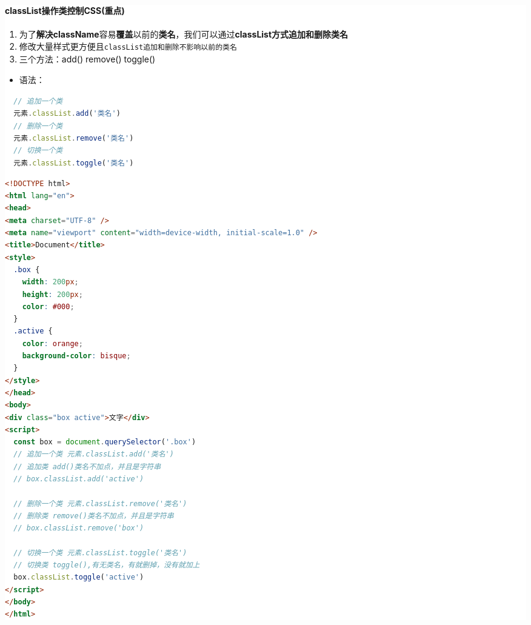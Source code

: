 

#### classList操作类控制CSS(重点)

1. 为了**解决className**容易**覆盖**以前的**类名**，我们可以通过**classList方式追加和删除类名**
2. 修改大量样式更方便且`classList追加和删除不影响以前的类名`
3. 三个方法：add() remove() toggle()

* 语法：

```javascript
  // 追加一个类
  元素.classList.add('类名')
  // 删除一个类
  元素.classList.remove('类名')
  // 切换一个类
  元素.classList.toggle('类名')
```



```html
<!DOCTYPE html>
<html lang="en">
<head>
<meta charset="UTF-8" />
<meta name="viewport" content="width=device-width, initial-scale=1.0" />
<title>Document</title>
<style>
  .box {
    width: 200px;
    height: 200px;
    color: #000;
  }
  .active {
    color: orange;
    background-color: bisque;
  }
</style>
</head>
<body>
<div class="box active">文字</div>
<script>
  const box = document.querySelector('.box')
  // 追加一个类 元素.classList.add('类名')
  // 追加类 add()类名不加点，并且是字符串
  // box.classList.add('active')

  // 删除一个类 元素.classList.remove('类名')
  // 删除类 remove()类名不加点，并且是字符串
  // box.classList.remove('box')

  // 切换一个类 元素.classList.toggle('类名')
  // 切换类 toggle(),有无类名，有就删掉，没有就加上
  box.classList.toggle('active')
</script>
</body>
</html>

```

